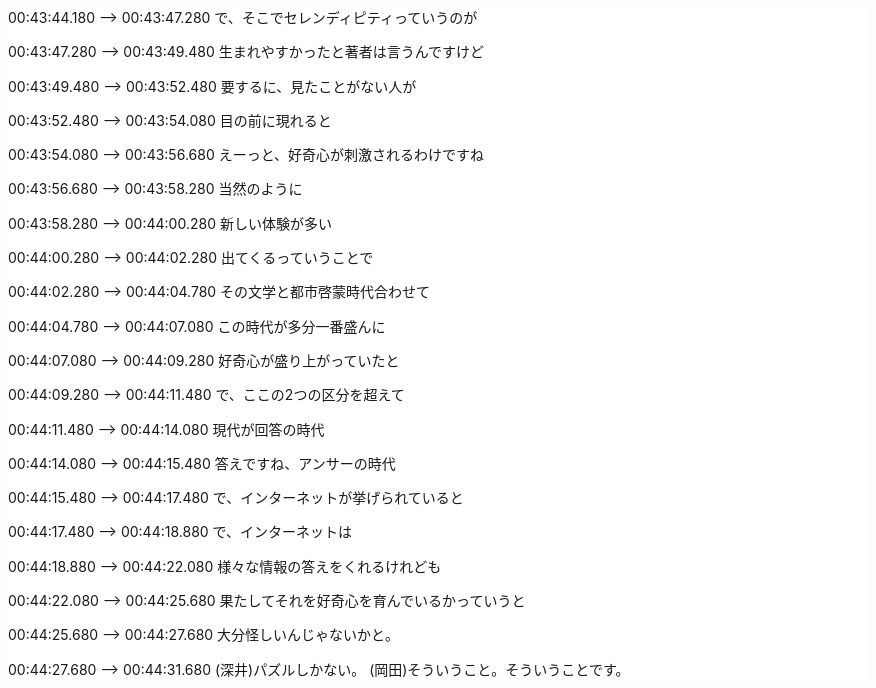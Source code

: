 00:43:44.180 --> 00:43:47.280
で、そこでセレンディピティっていうのが

00:43:47.280 --> 00:43:49.480
生まれやすかったと著者は言うんですけど

00:43:49.480 --> 00:43:52.480
要するに、見たことがない人が

00:43:52.480 --> 00:43:54.080
目の前に現れると

00:43:54.080 --> 00:43:56.680
えーっと、好奇心が刺激されるわけですね

00:43:56.680 --> 00:43:58.280
当然のように

00:43:58.280 --> 00:44:00.280
新しい体験が多い

00:44:00.280 --> 00:44:02.280
出てくるっていうことで

00:44:02.280 --> 00:44:04.780
その文学と都市啓蒙時代合わせて

00:44:04.780 --> 00:44:07.080
この時代が多分一番盛んに

00:44:07.080 --> 00:44:09.280
好奇心が盛り上がっていたと

00:44:09.280 --> 00:44:11.480
で、ここの2つの区分を超えて

00:44:11.480 --> 00:44:14.080
現代が回答の時代

00:44:14.080 --> 00:44:15.480
答えですね、アンサーの時代

00:44:15.480 --> 00:44:17.480
で、インターネットが挙げられていると

00:44:17.480 --> 00:44:18.880
で、インターネットは

00:44:18.880 --> 00:44:22.080
様々な情報の答えをくれるけれども

00:44:22.080 --> 00:44:25.680
果たしてそれを好奇心を育んでいるかっていうと

00:44:25.680 --> 00:44:27.680
大分怪しいんじゃないかと。

00:44:27.680 --> 00:44:31.680
(深井)パズルしかない。 (岡田)そういうこと。そういうことです。
